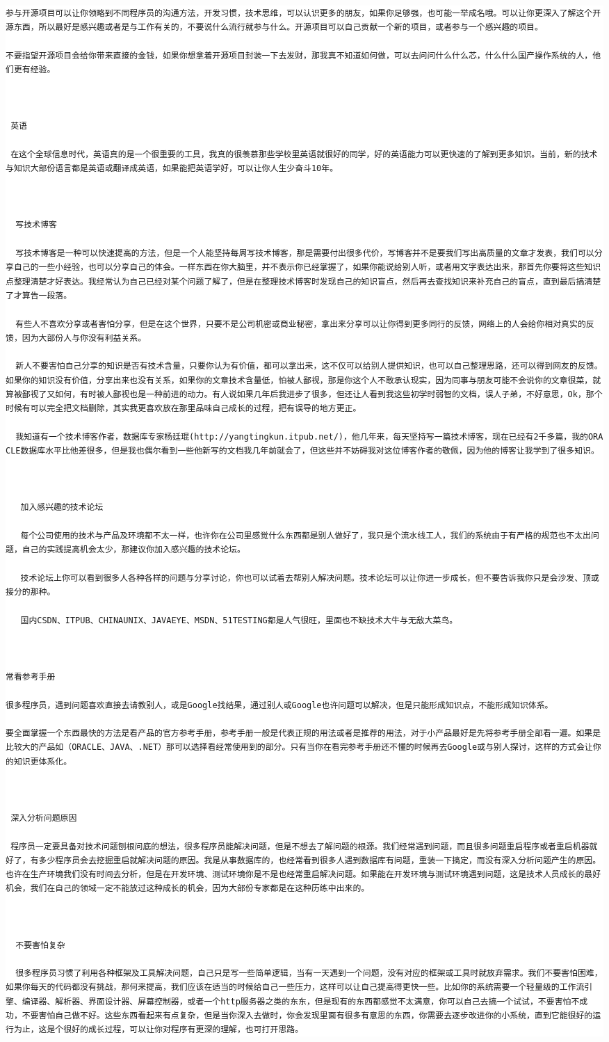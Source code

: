     参与开源项目可以让你领略到不同程序员的沟通方法，开发习惯，技术思维，可以认识更多的朋友，如果你足够强，也可能一举成名哦。可以让你更深入了解这个开源东西，所以最好是感兴趣或者是与工作有关的，不要说什么流行就参与什么。开源项目可以自己贡献一个新的项目，或者参与一个感兴趣的项目。

    不要指望开源项目会给你带来直接的金钱，如果你想拿着开源项目封装一下去发财，那我真不知道如何做，可以去问问什么什么芯，什么什么国产操作系统的人，他们更有经验。

     

     英语

     在这个全球信息时代，英语真的是一个很重要的工具，我真的很羡慕那些学校里英语就很好的同学，好的英语能力可以更快速的了解到更多知识。当前，新的技术与知识大部份语言都是英语或翻译成英语，如果能把英语学好，可以让你人生少奋斗10年。

      

      写技术博客

      写技术博客是一种可以快速提高的方法，但是一个人能坚持每周写技术博客，那是需要付出很多代价，写博客并不是要我们写出高质量的文章才发表，我们可以分享自己的一些小经验，也可以分享自己的体会。一样东西在你大脑里，并不表示你已经掌握了，如果你能说给别人听，或者用文字表达出来，那首先你要将这些知识点整理清楚才好表达。我经常认为自己已经对某个问题了解了，但是在整理技术博客时发现自己的知识盲点，然后再去查找知识来补充自己的盲点，直到最后搞清楚了才算告一段落。

      有些人不喜欢分享或者害怕分享，但是在这个世界，只要不是公司机密或商业秘密，拿出来分享可以让你得到更多同行的反馈，网络上的人会给你相对真实的反馈，因为大部份人与你没有利益关系。

      新人不要害怕自己分享的知识是否有技术含量，只要你认为有价值，都可以拿出来，这不仅可以给别人提供知识，也可以自己整理思路，还可以得到网友的反馈。如果你的知识没有价值，分享出来也没有关系，如果你的文章技术含量低，怕被人鄙视，那是你这个人不敢承认现实，因为同事与朋友可能不会说你的文章很菜，就算被鄙视了又如何，有时被人鄙视也是一种前进的动力。有人说如果几年后我进步了很多，但还让人看到我这些初学时弱智的文档，误人子弟，不好意思，Ok，那个时候有可以完全把文档删除，其实我更喜欢放在那里品味自己成长的过程，把有误导的地方更正。

      我知道有一个技术博客作者，数据库专家杨廷琨(http://yangtingkun.itpub.net/)，他几年来，每天坚持写一篇技术博客，现在已经有2千多篇，我的ORACLE数据库水平比他差很多，但是我也偶尔看到一些他新写的文档我几年前就会了，但这些并不妨碍我对这位博客作者的敬佩，因为他的博客让我学到了很多知识。

       

       加入感兴趣的技术论坛

       每个公司使用的技术与产品及环境都不太一样，也许你在公司里感觉什么东西都是别人做好了，我只是个流水线工人，我们的系统由于有严格的规范也不太出问题，自己的实践提高机会太少，那建议你加入感兴趣的技术论坛。

       技术论坛上你可以看到很多人各种各样的问题与分享讨论，你也可以试着去帮别人解决问题。技术论坛可以让你进一步成长，但不要告诉我你只是会沙发、顶或接分的那种。

       国内CSDN、ITPUB、CHINAUNIX、JAVAEYE、MSDN、51TESTING都是人气很旺，里面也不缺技术大牛与无敌大菜鸟。

        

	常看参考手册

	很多程序员，遇到问题喜欢直接去请教别人，或是Google找结果，通过别人或Google也许问题可以解决，但是只能形成知识点，不能形成知识体系。

	要全面掌握一个东西最快的方法是看产品的官方参考手册，参考手册一般是代表正规的用法或者是推荐的用法，对于小产品最好是先将参考手册全部看一遍。如果是比较大的产品如（ORACLE、JAVA、.NET）那可以选择看经常使用到的部分。只有当你在看完参考手册还不懂的时候再去Google或与别人探讨，这样的方式会让你的知识更体系化。

	 

	 深入分析问题原因

	 程序员一定要具备对技术问题刨根问底的想法，很多程序员能解决问题，但是不想去了解问题的根源。我们经常遇到问题，而且很多问题重启程序或者重启机器就好了，有多少程序员会去挖掘重启就解决问题的原因。我是从事数据库的，也经常看到很多人遇到数据库有问题，重装一下搞定，而没有深入分析问题产生的原因。也许在生产环境我们没有时间去分析，但是在开发环境、测试环境你是不是也经常重启解决问题。如果能在开发环境与测试环境遇到问题，这是技术人员成长的最好机会，我们在自己的领域一定不能放过这种成长的机会，因为大部份专家都是在这种历练中出来的。

	  

	  不要害怕复杂

	  很多程序员习惯了利用各种框架及工具解决问题，自己只是写一些简单逻辑，当有一天遇到一个问题，没有对应的框架或工具时就放弃需求。我们不要害怕困难，如果你每天的代码都没有挑战，那何来提高，我们应该在适当的时候给自己一些压力，这样可以让自己提高得更快一些。比如你的系统需要一个轻量级的工作流引擎、编译器、解析器、界面设计器、屏幕控制器，或者一个http服务器之类的东东，但是现有的东西都感觉不太满意，你可以自己去搞一个试试，不要害怕不成功，不要害怕自己做不好。这些东西看起来有点复杂，但是当你深入去做时，你会发现里面有很多有意思的东西，你需要去逐步改进你的小系统，直到它能很好的运行为止，这是个很好的成长过程，可以让你对程序有更深的理解，也可打开思路。
